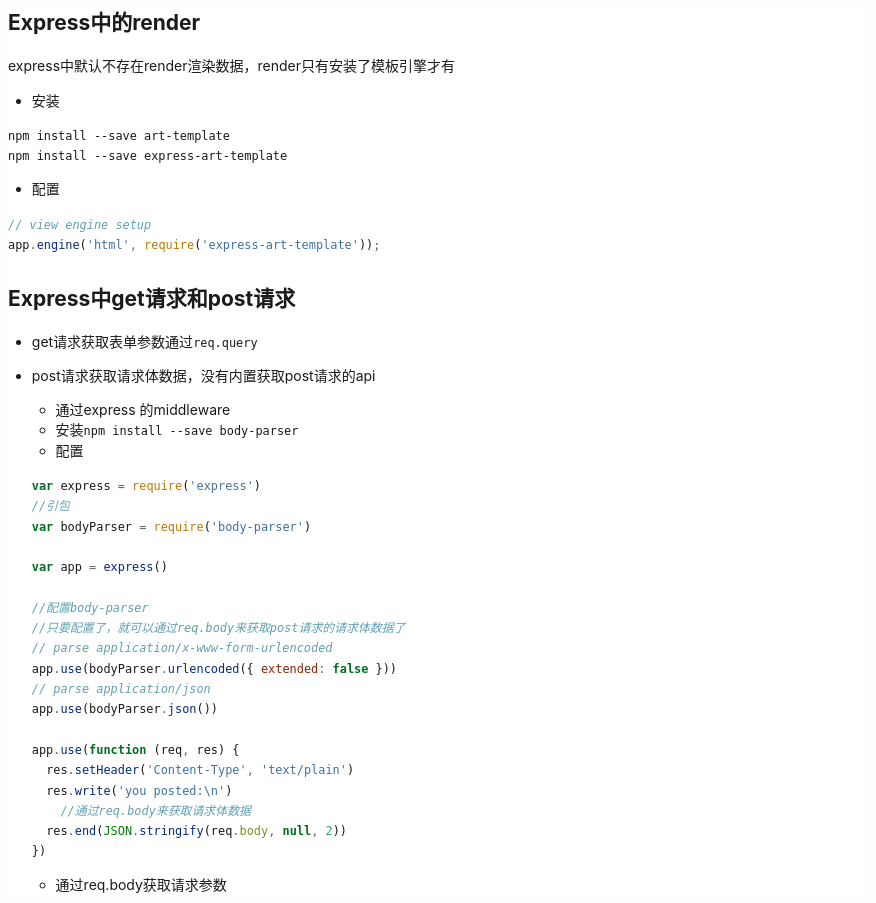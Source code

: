 

## Express中的render

express中默认不存在render渲染数据，render只有安装了模板引擎才有

- 安装

```shell
npm install --save art-template
npm install --save express-art-template
```

- 配置

```javascript
// view engine setup
app.engine('html', require('express-art-template'));
```



## Express中get请求和post请求

- get请求获取表单参数通过`req.query`

- post请求获取请求体数据，没有内置获取post请求的api

  - 通过express 的middleware
  - 安装`npm install --save body-parser`
  - 配置

  ```javascript
  var express = require('express')
  //引包
  var bodyParser = require('body-parser')
  
  var app = express()
  
  //配置body-parser
  //只要配置了，就可以通过req.body来获取post请求的请求体数据了
  // parse application/x-www-form-urlencoded
  app.use(bodyParser.urlencoded({ extended: false }))
  // parse application/json
  app.use(bodyParser.json())
  
  app.use(function (req, res) {
    res.setHeader('Content-Type', 'text/plain')
    res.write('you posted:\n')
      //通过req.body来获取请求体数据
    res.end(JSON.stringify(req.body, null, 2))
  })
  ```

  - 通过req.body获取请求参数


